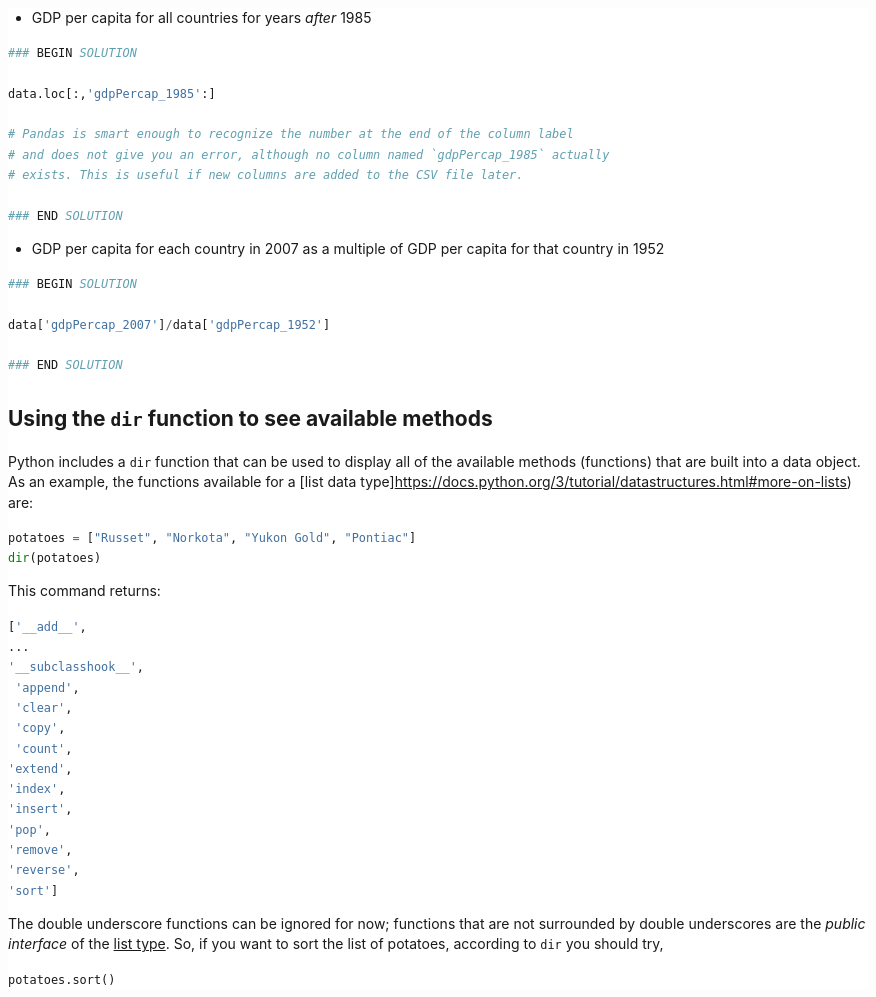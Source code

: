 - GDP per capita for all countries for years *after* 1985


```python
### BEGIN SOLUTION

data.loc[:,'gdpPercap_1985':]

# Pandas is smart enough to recognize the number at the end of the column label 
# and does not give you an error, although no column named `gdpPercap_1985` actually 
# exists. This is useful if new columns are added to the CSV file later.

### END SOLUTION
```

- GDP per capita for each country in 2007 as a multiple of GDP per capita for that country in 1952


```python
### BEGIN SOLUTION

data['gdpPercap_2007']/data['gdpPercap_1952']

### END SOLUTION
```

## Using the `dir` function to see available methods

Python includes a `dir` function that can be used to display all of the available methods (functions) that are built into a data object.  As an example, the  functions available for a [list data type]https://docs.python.org/3/tutorial/datastructures.html#more-on-lists) are:
~~~python
potatoes = ["Russet", "Norkota", "Yukon Gold", "Pontiac"]
dir(potatoes)
~~~

This command returns:
~~~python
['__add__',
...
'__subclasshook__',
 'append',
 'clear',
 'copy',
 'count',
'extend',
'index',
'insert',
'pop',
'remove',
'reverse',
'sort']
~~~

The double underscore functions can be ignored for now; functions that are not surrounded by double underscores are the *public interface* of the [list type](https://docs.python.org/3/tutorial/datastructures.html#more-on-lists). So, if you want to sort the list of potatoes, according to `dir` you should try,
~~~python
potatoes.sort()
~~~

